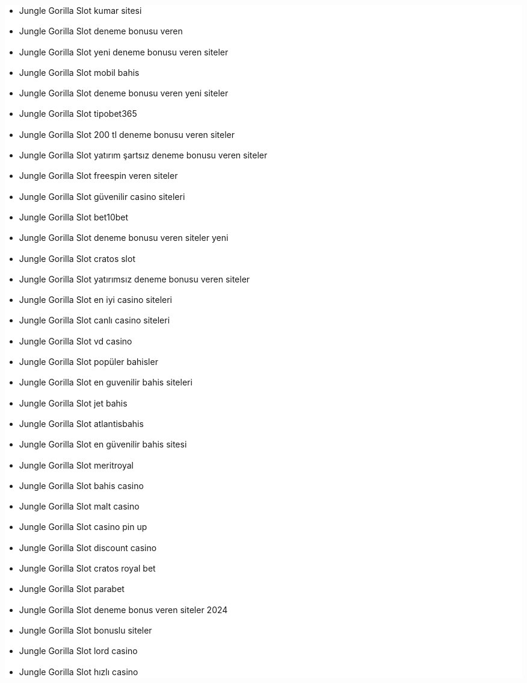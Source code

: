 - Jungle Gorilla Slot kumar sitesi

- Jungle Gorilla Slot deneme bonusu veren

- Jungle Gorilla Slot yeni deneme bonusu veren siteler

- Jungle Gorilla Slot mobil bahis

- Jungle Gorilla Slot deneme bonusu veren yeni siteler

- Jungle Gorilla Slot tipobet365

- Jungle Gorilla Slot 200 tl deneme bonusu veren siteler

- Jungle Gorilla Slot yatırım şartsız deneme bonusu veren siteler

- Jungle Gorilla Slot freespin veren siteler

- Jungle Gorilla Slot güvenilir casino siteleri

- Jungle Gorilla Slot bet10bet

- Jungle Gorilla Slot deneme bonusu veren siteler yeni

- Jungle Gorilla Slot cratos slot

- Jungle Gorilla Slot yatırımsız deneme bonusu veren siteler

- Jungle Gorilla Slot en iyi casino siteleri

- Jungle Gorilla Slot canlı casino siteleri

- Jungle Gorilla Slot vd casino

- Jungle Gorilla Slot popüler bahisler

- Jungle Gorilla Slot en guvenilir bahis siteleri

- Jungle Gorilla Slot jet bahis

- Jungle Gorilla Slot atlantisbahis

- Jungle Gorilla Slot en güvenilir bahis sitesi

- Jungle Gorilla Slot meritroyal

- Jungle Gorilla Slot bahis casino

- Jungle Gorilla Slot malt casino

- Jungle Gorilla Slot casino pin up

- Jungle Gorilla Slot discount casino

- Jungle Gorilla Slot cratos royal bet

- Jungle Gorilla Slot parabet

- Jungle Gorilla Slot deneme bonus veren siteler 2024

- Jungle Gorilla Slot bonuslu siteler

- Jungle Gorilla Slot lord casino

- Jungle Gorilla Slot hızlı casino
